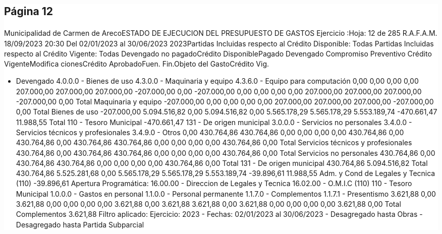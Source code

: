 ## Página 12

Municipalidad de
Carmen de ArecoESTADO DE EJECUCION DEL PRESUPUESTO DE GASTOS
Ejercicio
:Hoja: 12 de 285 R.A.F.A.M.
18/09/2023 20:30
Del 02/01/2023 al 30/06/2023
2023Partidas Incluidas respecto al Crédito Disponible: Todas
Partidas Incluidas respecto al Crédito Vigente: Todas
Devengado
no pagadoCrédito
DisponiblePagado Devengado Compromiso Preventivo Crédito
VigenteModifica
cionesCrédito
AprobadoFuen.
Fin.Objeto del GastoCrédito Vig.
- Devengado
4.0.0.0 - Bienes de uso
4.3.0.0 - Maquinaria y equipo
4.3.6.0 - Equipo para computación 0,00 0,00 0,00 0,00 207.000,00 207.000,00 207.000,00 -207.000,00 0,00 -207.000,00
0,00 0,00 0,00 0,00 207.000,00 207.000,00 207.000,00 -207.000,00 0,00 Total Maquinaria y equipo -207.000,00
0,00 0,00 0,00 0,00 207.000,00 207.000,00 207.000,00 -207.000,00 0,00 Total Bienes de uso -207.000,00
5.094.516,82 0,00 5.094.516,82 0,00 5.565.178,29 5.565.178,29 5.553.189,74 -470.661,47 11.988,55 Total  110 - Tesoro Municipal -470.661,47
131 - De origen municipal
3.0.0.0 - Servicios no personales
3.4.0.0 - Servicios técnicos y profesionales
3.4.9.0 - Otros 0,00 430.764,86 430.764,86 0,00 0,00 0,00 0,00 430.764,86 0,00 430.764,86
0,00 430.764,86 430.764,86 0,00 0,00 0,00 0,00 430.764,86 0,00 Total Servicios técnicos y profesionales 430.764,86
0,00 430.764,86 430.764,86 0,00 0,00 0,00 0,00 430.764,86 0,00 Total Servicios no personales 430.764,86
0,00 430.764,86 430.764,86 0,00 0,00 0,00 0,00 430.764,86 0,00 Total  131 - De origen municipal 430.764,86
5.094.516,82 Total 430.764,86 5.525.281,68 0,00 5.565.178,29 5.565.178,29 5.553.189,74 -39.896,61 11.988,55 Adm. y Cond de Legales y Tecnica (110) -39.896,61
Apertura Programática: 16.00.00 - Direccion de Legales y Tecnica
16.02.00 - O.M.I.C (110)
110 - Tesoro Municipal
1.0.0.0 - Gastos en personal
1.1.0.0 - Personal permanente
1.1.7.0 - Complementos
1.1.7.1 - Presentismo 3.621,88 0,00 3.621,88 0,00 0,00 0,00 0,00 3.621,88 0,00 3.621,88
3.621,88 0,00 3.621,88 0,00 0,00 0,00 0,00 3.621,88 0,00 Total Complementos 3.621,88
Filtro aplicado: Ejercicio: 2023 - Fechas: 02/01/2023 al 30/06/2023 - Desagregado hasta Obras - Desagregado hasta Partida Subparcial
